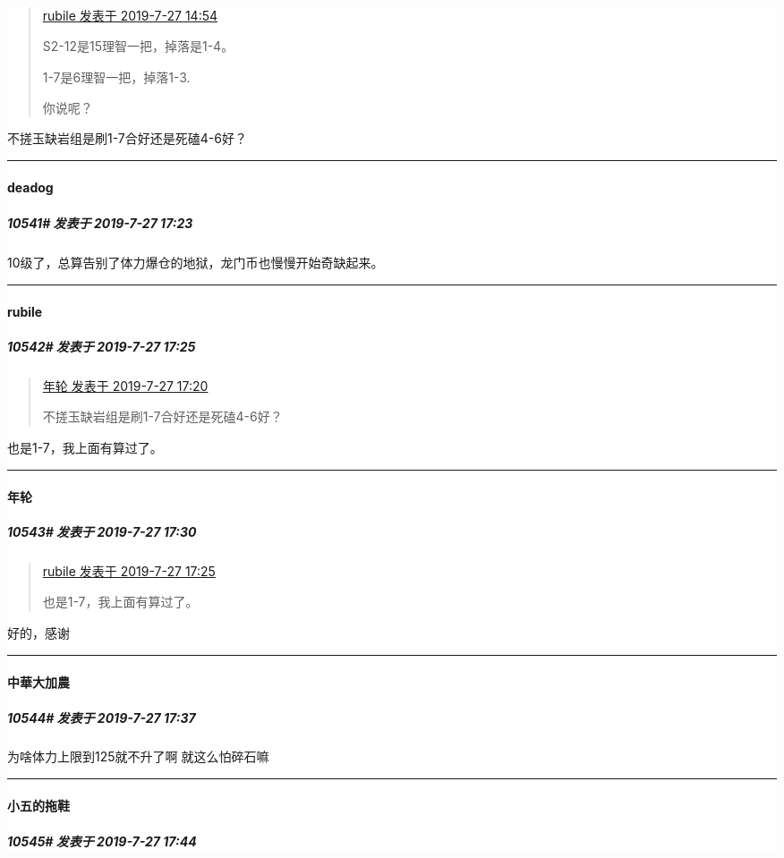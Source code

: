 
<blockquote><a href="httphttps://bbs.saraba1st.com/2b/forum.php?mod=redirect&amp;goto=findpost&amp;pid=44682828&amp;ptid=1574123" target="_blank">rubile 发表于 2019-7-27 14:54</a>

S2-12是15理智一把，掉落是1-4。

1-7是6理智一把，掉落1-3.

你说呢？</blockquote>
不搓玉缺岩组是刷1-7合好还是死磕4-6好？


*****

####  deadog  
##### 10541#       发表于 2019-7-27 17:23


10级了，总算告别了体力爆仓的地狱，龙门币也慢慢开始奇缺起来。


*****

####  rubile  
##### 10542#       发表于 2019-7-27 17:25


<blockquote><a href="httphttps://bbs.saraba1st.com/2b/forum.php?mod=redirect&amp;goto=findpost&amp;pid=44684220&amp;ptid=1574123" target="_blank">年轮 发表于 2019-7-27 17:20</a>

不搓玉缺岩组是刷1-7合好还是死磕4-6好？</blockquote>
也是1-7，我上面有算过了。


*****

####  年轮  
##### 10543#       发表于 2019-7-27 17:30


<blockquote><a href="httphttps://bbs.saraba1st.com/2b/forum.php?mod=redirect&amp;goto=findpost&amp;pid=44684258&amp;ptid=1574123" target="_blank">rubile 发表于 2019-7-27 17:25</a>

也是1-7，我上面有算过了。</blockquote>
好的，感谢


*****

####  中華大加農  
##### 10544#       发表于 2019-7-27 17:37


为啥体力上限到125就不升了啊 就这么怕碎石嘛


*****

####  小五的拖鞋  
##### 10545#       发表于 2019-7-27 17:44

